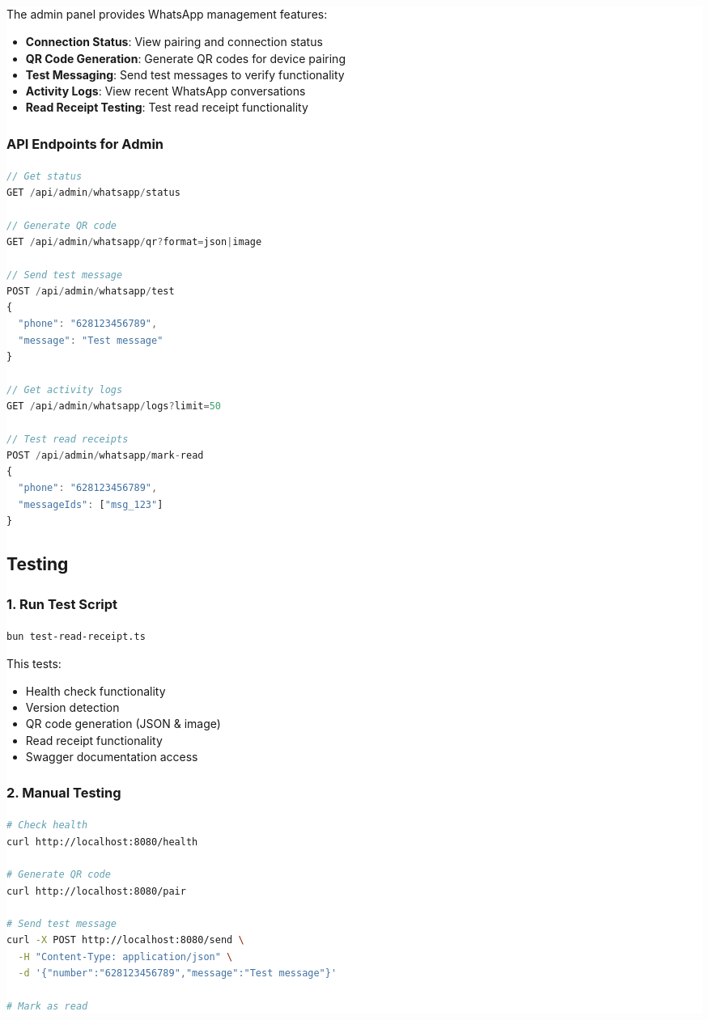 The admin panel provides WhatsApp management features:

- **Connection Status**: View pairing and connection status
- **QR Code Generation**: Generate QR codes for device pairing
- **Test Messaging**: Send test messages to verify functionality
- **Activity Logs**: View recent WhatsApp conversations
- **Read Receipt Testing**: Test read receipt functionality

### API Endpoints for Admin

```typescript
// Get status
GET /api/admin/whatsapp/status

// Generate QR code
GET /api/admin/whatsapp/qr?format=json|image

// Send test message
POST /api/admin/whatsapp/test
{
  "phone": "628123456789",
  "message": "Test message"
}

// Get activity logs
GET /api/admin/whatsapp/logs?limit=50

// Test read receipts
POST /api/admin/whatsapp/mark-read
{
  "phone": "628123456789",
  "messageIds": ["msg_123"]
}
```

## Testing

### 1. Run Test Script

```bash
bun test-read-receipt.ts
```

This tests:
- Health check functionality
- Version detection
- QR code generation (JSON & image)
- Read receipt functionality
- Swagger documentation access

### 2. Manual Testing

```bash
# Check health
curl http://localhost:8080/health

# Generate QR code
curl http://localhost:8080/pair

# Send test message
curl -X POST http://localhost:8080/send \
  -H "Content-Type: application/json" \
  -d '{"number":"628123456789","message":"Test message"}'

# Mark as read
```